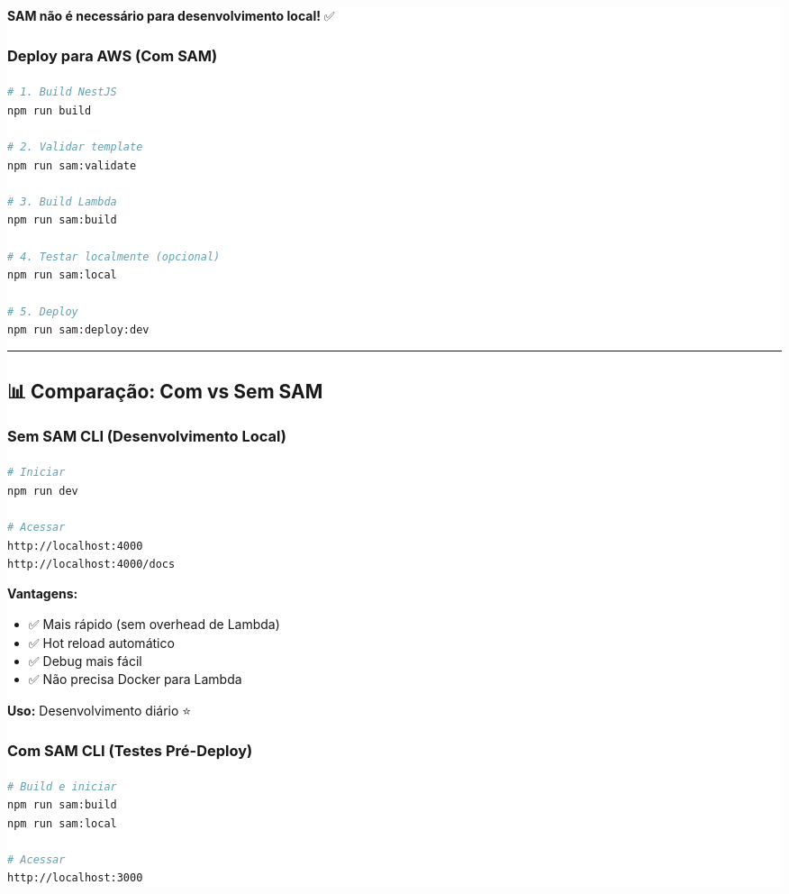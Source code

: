 **SAM não é necessário para desenvolvimento local!** ✅

### Deploy para AWS (Com SAM)

```bash
# 1. Build NestJS
npm run build

# 2. Validar template
npm run sam:validate

# 3. Build Lambda
npm run sam:build

# 4. Testar localmente (opcional)
npm run sam:local

# 5. Deploy
npm run sam:deploy:dev
```

---

## 📊 Comparação: Com vs Sem SAM

### Sem SAM CLI (Desenvolvimento Local)

```bash
# Iniciar
npm run dev

# Acessar
http://localhost:4000
http://localhost:4000/docs
```

**Vantagens:**

- ✅ Mais rápido (sem overhead de Lambda)
- ✅ Hot reload automático
- ✅ Debug mais fácil
- ✅ Não precisa Docker para Lambda

**Uso:** Desenvolvimento diário ⭐

### Com SAM CLI (Testes Pré-Deploy)

```bash
# Build e iniciar
npm run sam:build
npm run sam:local

# Acessar
http://localhost:3000
```
